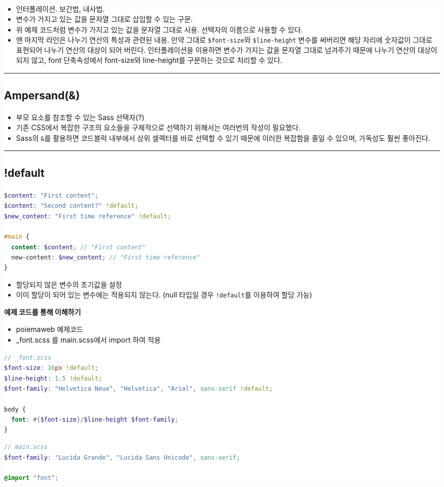 - 인터폴레이션. 보간법, 내사법.
- 변수가 가지고 있는 값을 문자열 그대로 삽입할 수 있는 구문.
- 위 예제 코드처럼 변수가 가지고 있는 값을 문자열 그대로 사용. 선택자의 이름으로 사용할 수 있다.
- 맨 마지막 라인은 나누기 연산의 특성과 관련된 내용. 만약 그대로 `$font-size`와 `$line-height` 변수를 써버리면 해당 자리에 숫자값이 그대로 표현되어 나누기 연산의 대상이 되어 버린다. 인터폴레이션을 이용하면 변수가 가지는 값을 문자열 그대로 넘겨주기 때문에 나누기 연산의 대상이 되지 않고, font 단축속성에서 font-size와 line-height를 구분하는 것으로 처리할 수 있다.

---

## Ampersand(&)

- 부모 요소를 참조할 수 있는 Sass 선택자(?)
- 기존 CSS에서 복잡한 구조의 요소들을 구체적으로 선택하기 위해서는 여러번의 작성이 필요했다. 
- Sass의 `&`를 활용하면 코드블럭 내부에서 상위 셀렉터를 바로 선택할 수 있기 때문에 이러한 복잡함을 줄일 수 있으며, 가독성도 훨씬 좋아진다.

---

## !default

```scss
$content: "First content";
$content: "Second content?" !default;
$new_content: "First time reference" !default;

#main {
  content: $content; // "First content"
  new-content: $new_content; // "First time reference"
}
```

- 할당되지 않은 변수의 초기값을 설정
- 이미 할당이 되어 있는 변수에는 적용되지 않는다. (null 타입일 경우 `!default`를 이용하여 할당 가능)

**예제 코드를 통해 이해하기**

- poiemaweb 예제코드
- _font.scss 를 main.scss에서 import 하여 적용

```scss
// _font.scss
$font-size: 16px !default;
$line-height: 1.5 !default;
$font-family: "Helvetica Neue", "Helvetica", "Arial", sans-serif !default;

body {
  font: #{$font-size}/$line-height $font-family;
}
```

```scss
// main.scss
$font-family: "Lucida Grande", "Lucida Sans Unicode", sans-serif;

@import "font";
```
